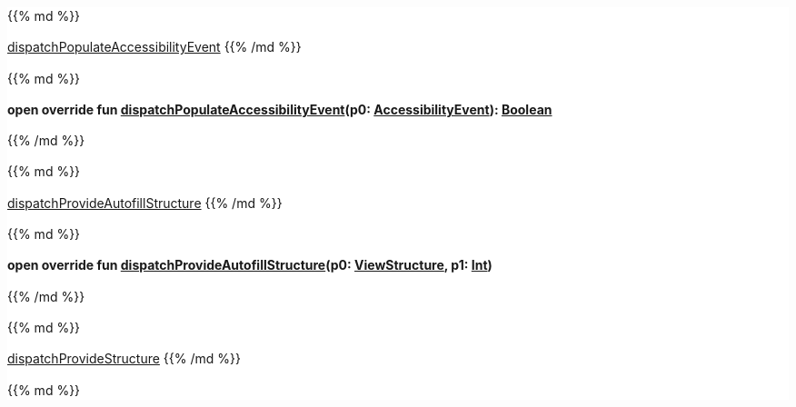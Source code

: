 <tr>
<td>
{{% md %}}

[dispatchPopulateAccessibilityEvent](https://developer.android.com/reference/kotlin/androidx/recyclerview/widget/RecyclerView.html#dispatchpopulateaccessibilityevent)
{{% /md %}}
</td>
<td>
{{% md %}}

  
<b>open override fun [dispatchPopulateAccessibilityEvent](https://developer.android.com/reference/kotlin/androidx/recyclerview/widget/RecyclerView.html#dispatchpopulateaccessibilityevent)(p0: [AccessibilityEvent](https://developer.android.com/reference/kotlin/android/view/accessibility/AccessibilityEvent.html)): [Boolean](https://kotlinlang.org/api/latest/jvm/stdlib/kotlin/-boolean/index.html)</b>  



{{% /md %}}
</td>
</tr>

<tr>
<td>
{{% md %}}

[dispatchProvideAutofillStructure](https://developer.android.com/reference/kotlin/android/view/ViewGroup.html#dispatchprovideautofillstructure)
{{% /md %}}
</td>
<td>
{{% md %}}

  
<b>open override fun [dispatchProvideAutofillStructure](https://developer.android.com/reference/kotlin/android/view/ViewGroup.html#dispatchprovideautofillstructure)(p0: [ViewStructure](https://developer.android.com/reference/kotlin/android/view/ViewStructure.html), p1: [Int](https://kotlinlang.org/api/latest/jvm/stdlib/kotlin/-int/index.html))</b>  



{{% /md %}}
</td>
</tr>

<tr>
<td>
{{% md %}}

[dispatchProvideStructure](https://developer.android.com/reference/kotlin/android/view/ViewGroup.html#dispatchprovidestructure)
{{% /md %}}
</td>
<td>
{{% md %}}
